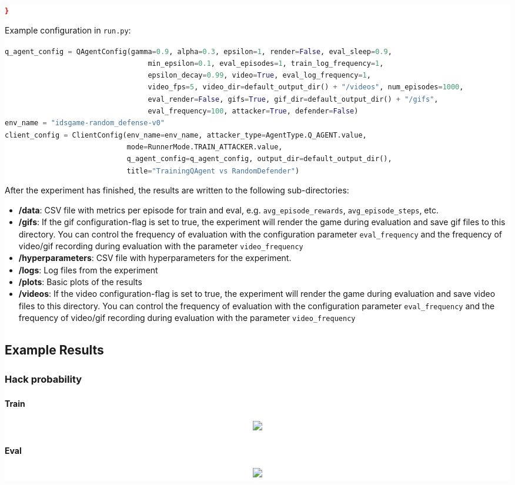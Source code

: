 ```json
}
```

Example configuration in `run.py`:

```python
q_agent_config = QAgentConfig(gamma=0.9, alpha=0.3, epsilon=1, render=False, eval_sleep=0.9,
                                  min_epsilon=0.1, eval_episodes=1, train_log_frequency=1,
                                  epsilon_decay=0.99, video=True, eval_log_frequency=1,
                                  video_fps=5, video_dir=default_output_dir() + "/videos", num_episodes=1000,
                                  eval_render=False, gifs=True, gif_dir=default_output_dir() + "/gifs",
                                  eval_frequency=100, attacker=True, defender=False)
env_name = "idsgame-random_defense-v0"
client_config = ClientConfig(env_name=env_name, attacker_type=AgentType.Q_AGENT.value,
                             mode=RunnerMode.TRAIN_ATTACKER.value,
                             q_agent_config=q_agent_config, output_dir=default_output_dir(),
                             title="TrainingQAgent vs RandomDefender")
```

After the experiment has finished, the results are written to the following sub-directories:

- **/data**: CSV file with metrics per episode for train and eval, e.g. `avg_episode_rewards`, `avg_episode_steps`, etc.
- **/gifs**: If the gif configuration-flag is set to true, the experiment will render the game during evaluation and save gif files to this directory. You can control the frequency of evaluation with the configuration parameter `eval_frequency` and the frequency of video/gif recording during evaluation with the parameter `video_frequency`
- **/hyperparameters**: CSV file with hyperparameters for the experiment.
- **/logs**: Log files from the experiment
- **/plots**: Basic plots of the results
- **/videos**: If the video configuration-flag is set to true, the experiment will render the game during evaluation and save video files to this directory. You can control the frequency of evaluation with the configuration parameter `eval_frequency` and the frequency of video/gif recording during evaluation with the parameter `video_frequency`
  

## Example Results

### Hack probability

#### Train

<p align="center">
<img src="./docs/hack_probability_train.png" width="800">
</p>

#### Eval

<p align="center">
<img src="./docs/hack_probability_eval.png" width="800">
</p>
